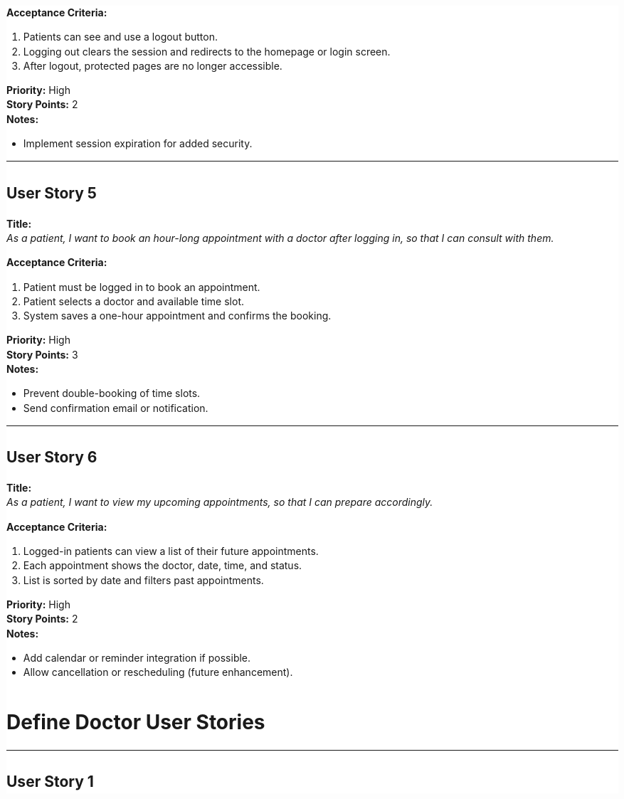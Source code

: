**Acceptance Criteria:**  
1. Patients can see and use a logout button.  
2. Logging out clears the session and redirects to the homepage or login screen.  
3. After logout, protected pages are no longer accessible.

**Priority:** High  
**Story Points:** 2  
**Notes:**  
- Implement session expiration for added security.  

---

## **User Story 5**

**Title:**  
_As a patient, I want to book an hour-long appointment with a doctor after logging in, so that I can consult with them._

**Acceptance Criteria:**  
1. Patient must be logged in to book an appointment.  
2. Patient selects a doctor and available time slot.  
3. System saves a one-hour appointment and confirms the booking.

**Priority:** High  
**Story Points:** 3  
**Notes:**  
- Prevent double-booking of time slots.  
- Send confirmation email or notification.

---

## **User Story 6**

**Title:**  
_As a patient, I want to view my upcoming appointments, so that I can prepare accordingly._

**Acceptance Criteria:**  
1. Logged-in patients can view a list of their future appointments.  
2. Each appointment shows the doctor, date, time, and status.  
3. List is sorted by date and filters past appointments.

**Priority:** High  
**Story Points:** 2  
**Notes:**  
- Add calendar or reminder integration if possible.  
- Allow cancellation or rescheduling (future enhancement).

# Define Doctor User Stories

---

## **User Story 1**
